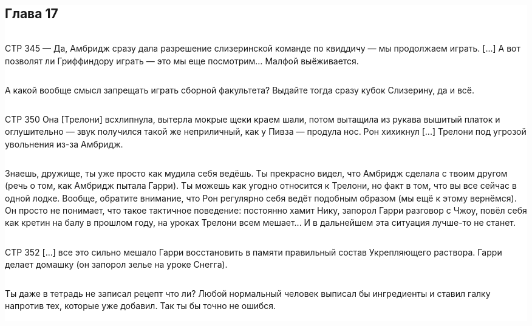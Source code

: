   <h2 id="chapter-17" class="mt-1 chapter-title">Глава 17</h2>

  <section class="row" id="page-345">
    <div class="column">
      <p class="text">
        <span class="page-num">СТР 345</span>
        &mdash; Да, Амбридж сразу дала разрешение слизеринской команде по квиддичу &mdash; мы продолжаем играть. [...] А вот позволят ли Гриффиндору играть &mdash; это мы еще посмотрим…
        <span class="explanation">
          Малфой выёживается.
        </span>
      </p>
    </div>
    <div class="column column-60">
      <p class="comment">
        А какой вообще смысл запрещать играть сборной факультета? Выдайте тогда сразу кубок Слизерину, да и всё.
      </p>
    </div>
  </section>

  <section class="row" id="page-350">
    <div class="column">
      <p class="text">
        <span class="page-num">СТР 350</span>
        Она [Трелони] всхлипнула, вытерла мокрые щеки краем шали, потом вытащила из рукава вышитый платок и оглушительно &mdash; звук получился такой же неприличный, как у Пивза &mdash; продула нос. Рон хихикнул [...]
        <span class="explanation">
          Трелони под угрозой увольнения из-за Амбридж.
        </span>
      </p>
    </div>
    <div class="column column-60">
      <p class="meh">
        Знаешь, дружище, ты уже просто как мудила себя ведёшь. Ты прекрасно видел, что Амбридж сделала с твоим другом (речь о том, как Амбридж пытала Гарри). Ты можешь как угодно относится к Трелони, но факт в том, что вы все сейчас в одной лодке. Вообще, обратите внимание, что Рон регулярно себя ведёт подобным образом (мы ещё к этому вернёмся). Он просто не понимает, что такое тактичное поведение: постоянно хамит Нику, запорол Гарри разговор с Чжоу, повёл себя как кретин на балу в прошлом году, на уроках Трелони всем мешает... И в дальнейшем эта ситуация лучше-то не станет.
      </p>
    </div>
  </section>

  <section class="row" id="page-352">
    <div class="column">
      <p class="text">
        <span class="page-num">СТР 352</span>
        [...] все это сильно мешало Гарри восстановить в памяти правильный состав Укрепляющего раствора.
        <span class="explanation">
          Гарри делает домашку (он запорол зелье на уроке Снегга).
        </span>
      </p>
    </div>
    <div class="column column-60">
      <p class="comment">
        Ты даже в тетрадь не записал рецепт что ли? Любой нормальный человек выписал бы ингредиенты и ставил галку напротив тех, которые уже добавил. Так ты бы точно не ошибся.
      </p>
    </div>
  </section>
